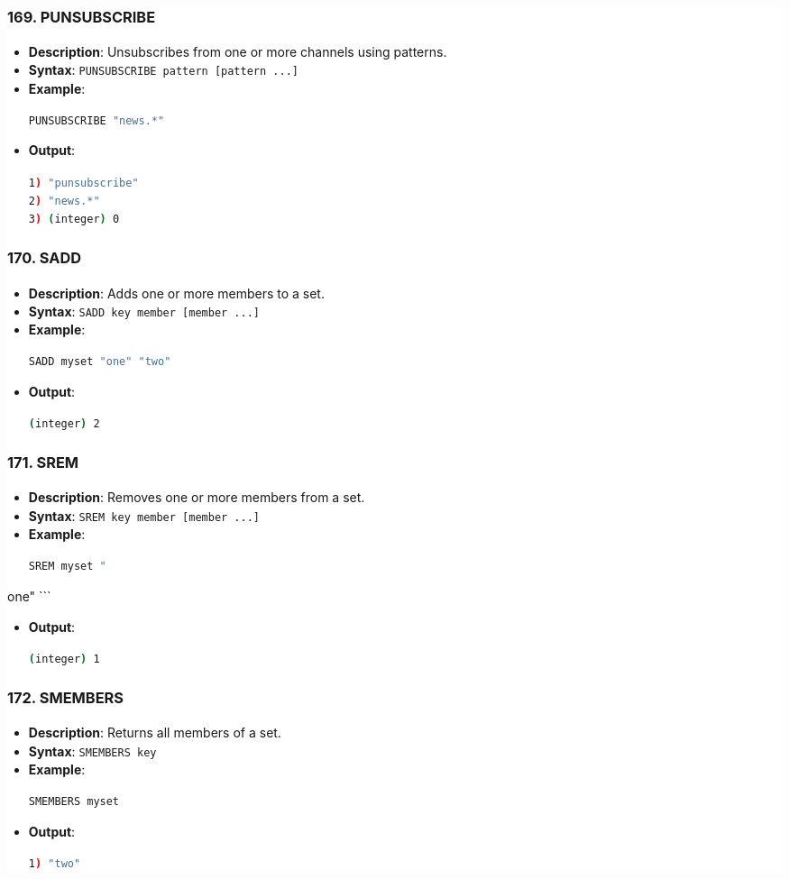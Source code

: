 ### 169. **PUNSUBSCRIBE**
   - **Description**: Unsubscribes from one or more channels using patterns.
   - **Syntax**: `PUNSUBSCRIBE pattern [pattern ...]`
   - **Example**:
     ```sh
     PUNSUBSCRIBE "news.*"
     ```
   - **Output**:
     ```sh
     1) "punsubscribe"
     2) "news.*"
     3) (integer) 0
     ```

### 170. **SADD**
   - **Description**: Adds one or more members to a set.
   - **Syntax**: `SADD key member [member ...]`
   - **Example**:
     ```sh
     SADD myset "one" "two"
     ```
   - **Output**:
     ```sh
     (integer) 2
     ```

### 171. **SREM**
   - **Description**: Removes one or more members from a set.
   - **Syntax**: `SREM key member [member ...]`
   - **Example**:
     ```sh
     SREM myset "

one"
     ```
   - **Output**:
     ```sh
     (integer) 1
     ```

### 172. **SMEMBERS**
   - **Description**: Returns all members of a set.
   - **Syntax**: `SMEMBERS key`
   - **Example**:
     ```sh
     SMEMBERS myset
     ```
   - **Output**:
     ```sh
     1) "two"
     ```
